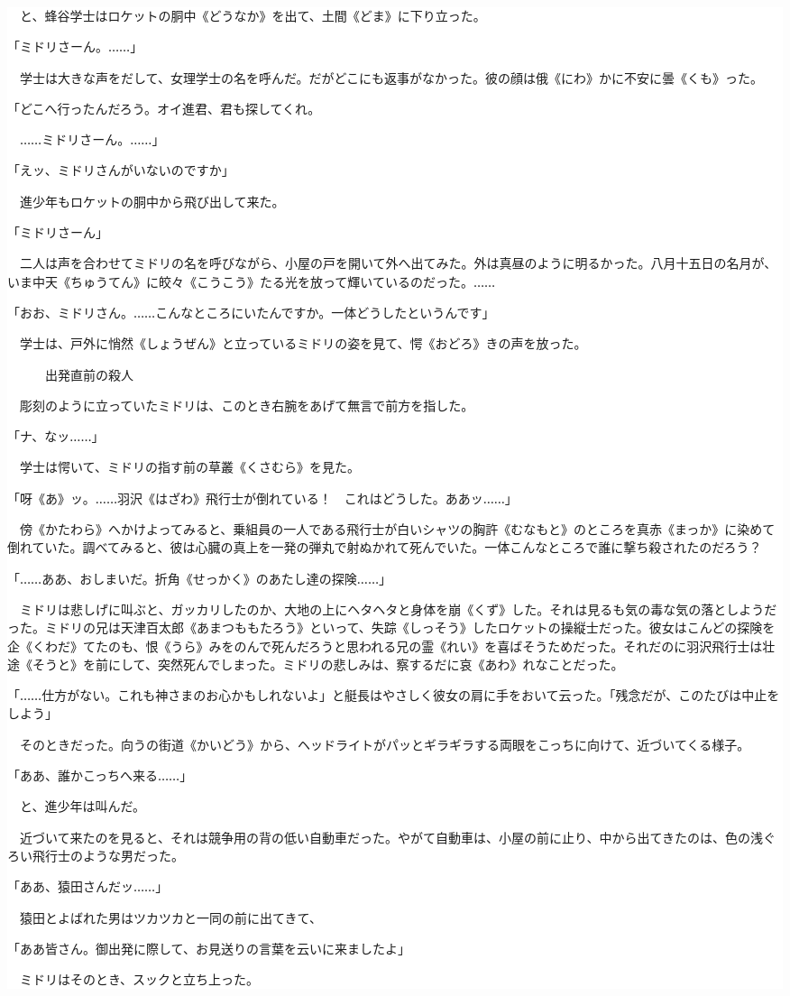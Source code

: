 　と、蜂谷学士はロケットの胴中《どうなか》を出て、土間《どま》に下り立った。

「ミドリさーん。……」

　学士は大きな声をだして、女理学士の名を呼んだ。だがどこにも返事がなかった。彼の顔は俄《にわ》かに不安に曇《くも》った。

「どこへ行ったんだろう。オイ進君、君も探してくれ。

　……ミドリさーん。……」

「えッ、ミドリさんがいないのですか」

　進少年もロケットの胴中から飛び出して来た。

「ミドリさーん」

　二人は声を合わせてミドリの名を呼びながら、小屋の戸を開いて外へ出てみた。外は真昼のように明るかった。八月十五日の名月が、いま中天《ちゅうてん》に皎々《こうこう》たる光を放って輝いているのだった。……

「おお、ミドリさん。……こんなところにいたんですか。一体どうしたというんです」

　学士は、戸外に悄然《しょうぜん》と立っているミドリの姿を見て、愕《おどろ》きの声を放った。





　　　出発直前の殺人





　彫刻のように立っていたミドリは、このとき右腕をあげて無言で前方を指した。

「ナ、なッ……」

　学士は愕いて、ミドリの指す前の草叢《くさむら》を見た。

「呀《あ》ッ。……羽沢《はざわ》飛行士が倒れている！　これはどうした。ああッ……」

　傍《かたわら》へかけよってみると、乗組員の一人である飛行士が白いシャツの胸許《むなもと》のところを真赤《まっか》に染めて倒れていた。調べてみると、彼は心臓の真上を一発の弾丸で射ぬかれて死んでいた。一体こんなところで誰に撃ち殺されたのだろう？

「……ああ、おしまいだ。折角《せっかく》のあたし達の探険……」

　ミドリは悲しげに叫ぶと、ガッカリしたのか、大地の上にヘタヘタと身体を崩《くず》した。それは見るも気の毒な気の落としようだった。ミドリの兄は天津百太郎《あまつももたろう》といって、失踪《しっそう》したロケットの操縦士だった。彼女はこんどの探険を企《くわだ》てたのも、恨《うら》みをのんで死んだろうと思われる兄の霊《れい》を喜ばそうためだった。それだのに羽沢飛行士は壮途《そうと》を前にして、突然死んでしまった。ミドリの悲しみは、察するだに哀《あわ》れなことだった。

「……仕方がない。これも神さまのお心かもしれないよ」と艇長はやさしく彼女の肩に手をおいて云った。「残念だが、このたびは中止をしよう」

　そのときだった。向うの街道《かいどう》から、ヘッドライトがパッとギラギラする両眼をこっちに向けて、近づいてくる様子。

「ああ、誰かこっちへ来る……」

　と、進少年は叫んだ。

　近づいて来たのを見ると、それは競争用の背の低い自動車だった。やがて自動車は、小屋の前に止り、中から出てきたのは、色の浅ぐろい飛行士のような男だった。

「ああ、猿田さんだッ……」

　猿田とよばれた男はツカツカと一同の前に出てきて、

「ああ皆さん。御出発に際して、お見送りの言葉を云いに来ましたよ」

　ミドリはそのとき、スックと立ち上った。
